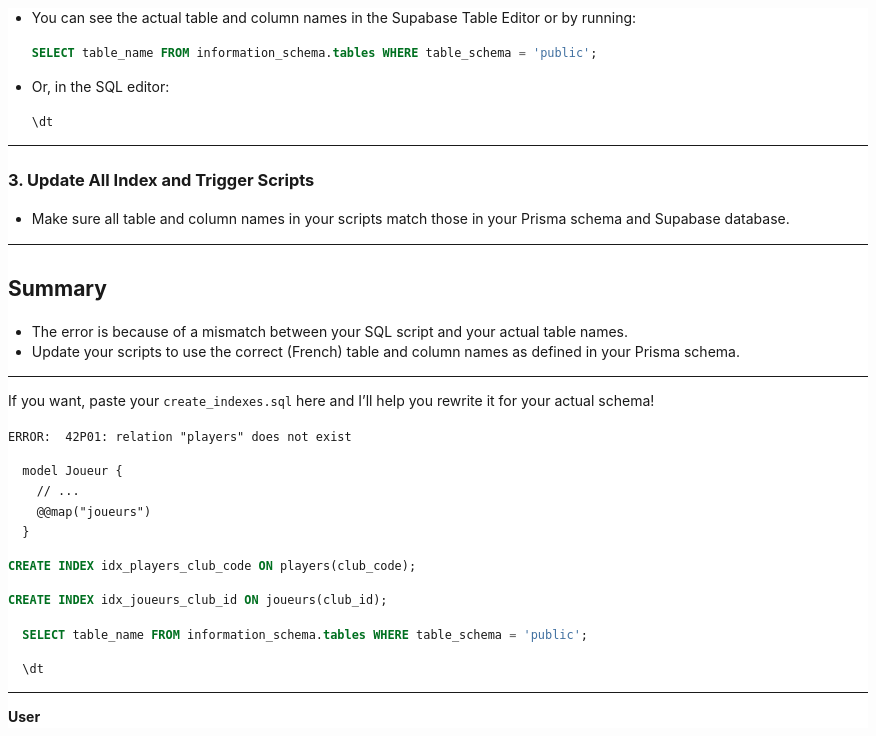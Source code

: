 - You can see the actual table and column names in the Supabase Table Editor or by running:
  ```sql
  SELECT table_name FROM information_schema.tables WHERE table_schema = 'public';
  ```
- Or, in the SQL editor:
  ```sql
  \dt
  ```

---

### 3. **Update All Index and Trigger Scripts**

- Make sure all table and column names in your scripts match those in your Prisma schema and Supabase database.

---

## Summary

- The error is because of a mismatch between your SQL script and your actual table names.
- Update your scripts to use the correct (French) table and column names as defined in your Prisma schema.

---

If you want, paste your `create_indexes.sql` here and I’ll help you rewrite it for your actual schema!

```plaintext
ERROR:  42P01: relation "players" does not exist
```

```plaintext
  model Joueur {
    // ...
    @@map("joueurs")
  }
```

```sql
CREATE INDEX idx_players_club_code ON players(club_code);
```

```sql
CREATE INDEX idx_joueurs_club_id ON joueurs(club_id);
```

```sql
  SELECT table_name FROM information_schema.tables WHERE table_schema = 'public';
```

```sql
  \dt
```

---

**User**
